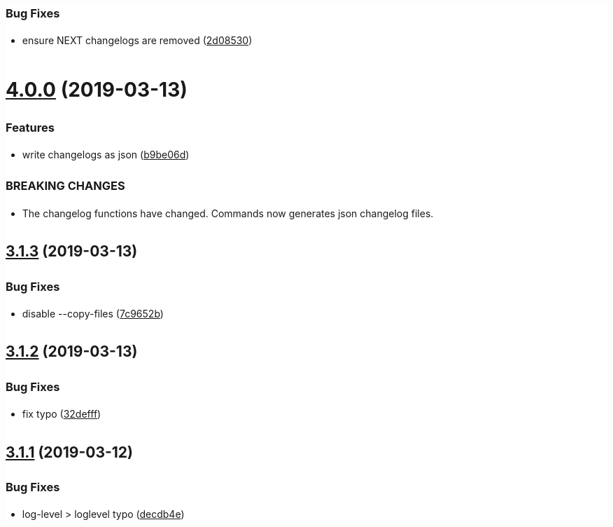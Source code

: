 
### Bug Fixes

* ensure NEXT changelogs are removed ([2d08530](https://github.com/pie-framework/build-helper/commit/2d0853078ed8c7f46f94d3b5f5a274ae9d18ed98))



# [4.0.0](https://github.com/pie-framework/build-helper/compare/5.0.1...5.0.2) (2019-03-13)


### Features

* write changelogs as json ([b9be06d](https://github.com/pie-framework/build-helper/commit/b9be06d8986b08fe66c8aea8ef6b61c5705472e4))


### BREAKING CHANGES

* The changelog functions have changed. Commands now
generates json changelog files.



## [3.1.3](https://github.com/pie-framework/build-helper/compare/5.0.1...5.0.2) (2019-03-13)


### Bug Fixes

* disable --copy-files ([7c9652b](https://github.com/pie-framework/build-helper/commit/7c9652bfad895256b81196eab8ccf6b0e97a0058))



## [3.1.2](https://github.com/pie-framework/build-helper/compare/5.0.1...5.0.2) (2019-03-13)


### Bug Fixes

* fix typo ([32defff](https://github.com/pie-framework/build-helper/commit/32defff294bf899cfbde76e904ba9b07186baba3))



## [3.1.1](https://github.com/pie-framework/build-helper/compare/5.0.1...5.0.2) (2019-03-12)


### Bug Fixes

* log-level > loglevel typo ([decdb4e](https://github.com/pie-framework/build-helper/commit/decdb4e78adc561be1aa366c7b5cc3bc9c2b5709))
